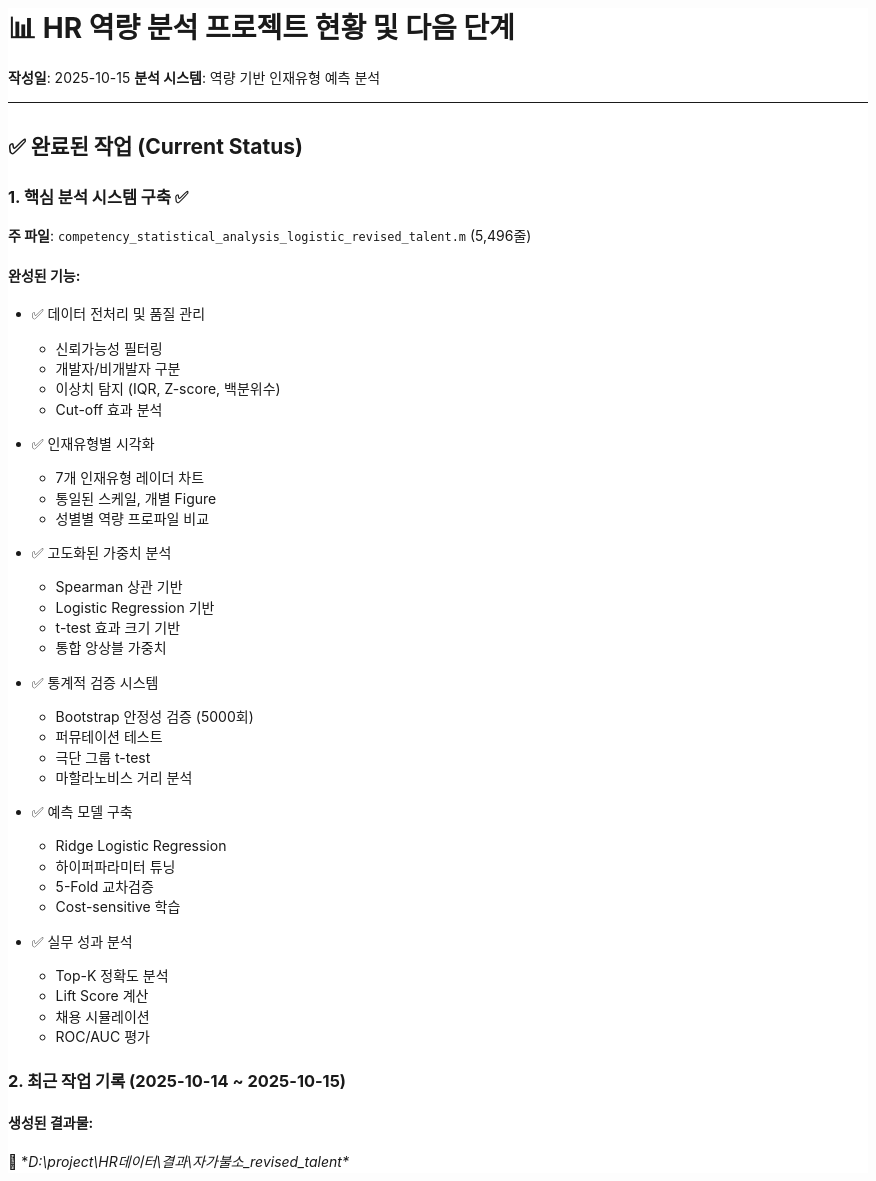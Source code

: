 # 📊 HR 역량 분석 프로젝트 현황 및 다음 단계

**작성일**: 2025-10-15
**분석 시스템**: 역량 기반 인재유형 예측 분석

---

## ✅ 완료된 작업 (Current Status)

### 1. 핵심 분석 시스템 구축 ✅
**주 파일**: `competency_statistical_analysis_logistic_revised_talent.m` (5,496줄)

#### 완성된 기능:
- ✅ 데이터 전처리 및 품질 관리
  - 신뢰가능성 필터링
  - 개발자/비개발자 구분
  - 이상치 탐지 (IQR, Z-score, 백분위수)
  - Cut-off 효과 분석

- ✅ 인재유형별 시각화
  - 7개 인재유형 레이더 차트
  - 통일된 스케일, 개별 Figure
  - 성별별 역량 프로파일 비교

- ✅ 고도화된 가중치 분석
  - Spearman 상관 기반
  - Logistic Regression 기반
  - t-test 효과 크기 기반
  - 통합 앙상블 가중치

- ✅ 통계적 검증 시스템
  - Bootstrap 안정성 검증 (5000회)
  - 퍼뮤테이션 테스트
  - 극단 그룹 t-test
  - 마할라노비스 거리 분석

- ✅ 예측 모델 구축
  - Ridge Logistic Regression
  - 하이퍼파라미터 튜닝
  - 5-Fold 교차검증
  - Cost-sensitive 학습

- ✅ 실무 성과 분석
  - Top-K 정확도 분석
  - Lift Score 계산
  - 채용 시뮬레이션
  - ROC/AUC 평가

### 2. 최근 작업 기록 (2025-10-14 ~ 2025-10-15)

#### 생성된 결과물:
📁 **D:\project\HR데이터\결과\자가불소_revised_talent\**
